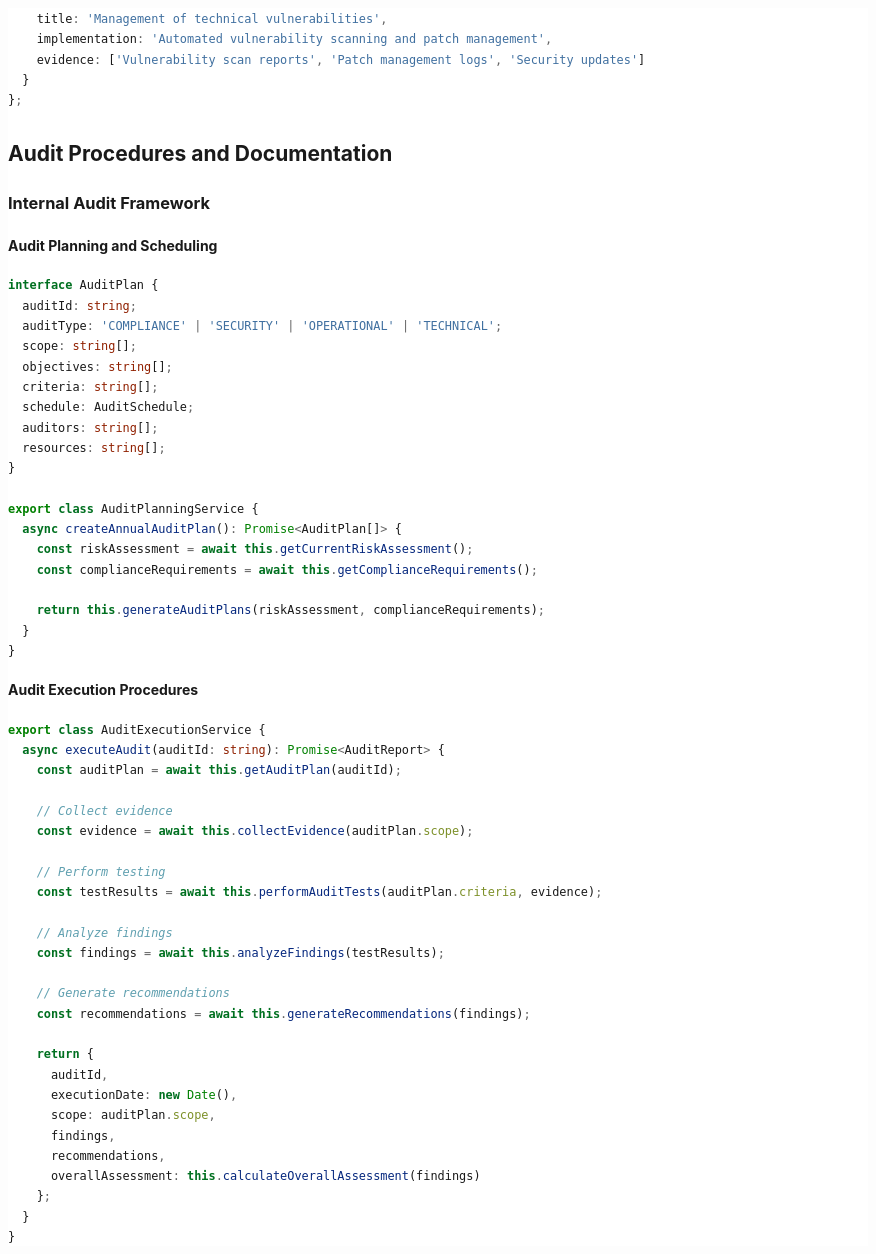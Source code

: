 ```typescript
    title: 'Management of technical vulnerabilities',
    implementation: 'Automated vulnerability scanning and patch management',
    evidence: ['Vulnerability scan reports', 'Patch management logs', 'Security updates']
  }
};
```

## Audit Procedures and Documentation

### Internal Audit Framework

#### Audit Planning and Scheduling
```typescript
interface AuditPlan {
  auditId: string;
  auditType: 'COMPLIANCE' | 'SECURITY' | 'OPERATIONAL' | 'TECHNICAL';
  scope: string[];
  objectives: string[];
  criteria: string[];
  schedule: AuditSchedule;
  auditors: string[];
  resources: string[];
}

export class AuditPlanningService {
  async createAnnualAuditPlan(): Promise<AuditPlan[]> {
    const riskAssessment = await this.getCurrentRiskAssessment();
    const complianceRequirements = await this.getComplianceRequirements();
    
    return this.generateAuditPlans(riskAssessment, complianceRequirements);
  }
}
```

#### Audit Execution Procedures
```typescript
export class AuditExecutionService {
  async executeAudit(auditId: string): Promise<AuditReport> {
    const auditPlan = await this.getAuditPlan(auditId);
    
    // Collect evidence
    const evidence = await this.collectEvidence(auditPlan.scope);
    
    // Perform testing
    const testResults = await this.performAuditTests(auditPlan.criteria, evidence);
    
    // Analyze findings
    const findings = await this.analyzeFindings(testResults);
    
    // Generate recommendations
    const recommendations = await this.generateRecommendations(findings);
    
    return {
      auditId,
      executionDate: new Date(),
      scope: auditPlan.scope,
      findings,
      recommendations,
      overallAssessment: this.calculateOverallAssessment(findings)
    };
  }
}
```